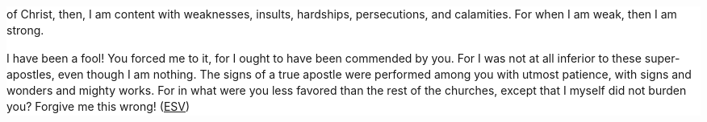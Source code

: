 of Christ, then, I am content with weaknesses, insults, hardships, persecutions, and calamities. For when I am weak, then I am strong.</p>   <p id="p47012011.06-3">I have been a fool! You forced me to it, for I ought to have been commended by you. For I was not at all inferior to these super-apostles, even though I am nothing. The signs of a true apostle were performed among you with utmost patience, with signs and wonders and mighty works. For in what were you less favored than the rest of the churches, except that I myself did not burden you? Forgive me this wrong!  (<a href="http://www.esv.org" class="copyright">ESV</a>)</p> </div> </div>

[^fnref:wlc23]: <div class="esv"><h5>Psalm 15:4</h5> <div class="esv-text"><div class="block-indent"> <p class="line-group" id="p19015004.01-1">in whose eyes a vile person is despised,<br /> <span class="indent"></span>but who honors those who fear the <span class="small-caps">Lord</span>;<br /> who swears to his own hurt and does not change;  (<a href="http://www.esv.org" class="copyright">ESV</a>)</p> </div> </div> </div>

[^fnref:wlc24]: <div class="esv"><h5>Philippians 4:8</h5> <div class="esv-text"><p id="p50004008.01-1">Finally, brothers, whatever is true, whatever is honorable, whatever is just, whatever is pure, whatever is lovely, whatever is commendable, if there is any excellence, if there is anything worthy of praise, think about these things.  (<a href="http://www.esv.org" class="copyright">ESV</a>)</p> </div> </div>



[^fnref:wsc1]: <div class="esv"><h5>Zechariah 8:16</h5> <div class="esv-text"><p id="p38008016.01-1">These are the things that you shall do: Speak the truth to one another; render in your gates judgments that are true and make for peace;</p> </div><h5>Acts 25:10</h5> <div class="esv-text"><p id="p44025010.01-2">But Paul said, &#8220;I am standing before Caesar's tribunal, where I ought to be tried. To the Jews I have done no wrong, as you yourself know very well.</p> </div><h5>3 John 1:12</h5> <div class="esv-text"><p id="p64001012.01-3">Demetrius has received a good testimony from everyone, and from the truth itself. We also add our testimony, and you know that our testimony is true.  (<a href="http://www.esv.org" class="copyright">ESV</a>)</p> </div> </div>
[^fnref:wsc2]: <div class="esv"><h5>Proverbs 14:5</h5> <div class="esv-text"><div class="block-indent"> <p class="line-group" id="p20014005.01-1">A faithful witness does not lie,<br /> <span class="indent"></span>but a false witness breathes out lies.</p> </div> </div><h5>Proverbs 14:25</h5> <div class="esv-text"><div class="block-indent"> <p class="line-group" id="p20014025.01-2">A truthful witness saves lives,<br /> <span class="indent"></span>but one who breathes out lies is deceitful.  (<a href="http://www.esv.org" class="copyright">ESV</a>)</p> </div> </div> </div>
[^fnref:wlc1]: <div class="esv"><h5>Zechariah 8:16</h5> <div class="esv-text"><p id="p38008016.01-1">These are the things that you shall do: Speak the truth to one another; render in your gates judgments that are true and make for peace;</p> </div><h5>Ephesians 4:25</h5> <div class="esv-text"><p id="p49004025.01-2">Therefore, having put away falsehood, let each one of you speak the truth with his neighbor, for we are members one of another.  (<a href="http://www.esv.org" class="copyright">ESV</a>)</p> </div> </div>
[^fnref:wlc2]: <div class="esv"><h5>3 John 1:12</h5> <div class="esv-text"><p id="p64001012.01-1">Demetrius has received a good testimony from everyone, and from the truth itself. We also add our testimony, and you know that our testimony is true.  (<a href="http://www.esv.org" class="copyright">ESV</a>)</p> </div> </div>
[^fnref:wlc3]: <div class="esv"><h5>Proverbs 31:8-9</h5> <div class="esv-text"><div class="block-indent"> <p class="line-group" id="p20031008.01-1">Open your mouth for the mute,<br /> <span class="indent"></span>for the rights of all who are destitute.<br />  Open your mouth, judge righteously,<br /> <span class="indent"></span>defend the rights of the poor and needy.  (<a href="http://www.esv.org" class="copyright">ESV</a>)</p> </div> </div> </div>
[^fnref:wlc4]: <div class="esv"><h5>Psalm 15:2</h5> <div class="esv-text"><div class="block-indent"> <p class="line-group" id="p19015002.01-1">He who walks blamelessly and does what is right<br /> <span class="indent"></span>and speaks truth in his heart;  (<a href="http://www.esv.org" class="copyright">ESV</a>)</p> </div> </div> </div>
[^fnref:wlc5]: <div class="esv"><h5>2 Chronicles 19:9</h5> <div class="esv-text"><p id="p14019009.01-1">And he charged them: &#8220;Thus you shall do in the fear of the <span class="small-caps">Lord</span>, in faithfulness, and with your whole heart:  (<a href="http://www.esv.org" class="copyright">ESV</a>)</p> </div> </div>
[^fnref:wlc6]: <div class="esv"><h5>1 Samuel 19:4-5</h5> <div class="esv-text"><p id="p09019004.01-1">And Jonathan spoke well of David to Saul his father and said to him, &#8220;Let not the king sin against his servant David, because he has not sinned against you, and because his deeds have brought good to you. For he took his life in his hand and he struck down the Philistine, and the <span class="small-caps">Lord</span> worked a great salvation for all Israel. You saw it, and rejoiced. Why then will you sin against innocent blood by killing David without cause?&#8221;  (<a href="http://www.esv.org" class="copyright">ESV</a>)</p> </div> </div>
[^fnref:wlc7]: <div class="esv"><h5>Joshua 7:15-20</h5> <div class="esv-text"><p id="p06007015.01-1">And he who is taken with the devoted things shall be burned with fire, he and all that he has, because he has transgressed the covenant of the <span class="small-caps">Lord</span>, and because he has done an outrageous thing in Israel.&#8217;&#8221;</p>  <p id="p06007016.01-1">So Joshua rose early in the morning and brought Israel near tribe by tribe, and the tribe of Judah was taken. And he brought near the clans of Judah, and the clan of the Zerahites was taken. And he brought near the clan of the Zerahites man by man, and Zabdi was taken. And he brought near his household man by man, and Achan the son of Carmi, son of Zabdi, son of Zerah, of the tribe of Judah, was taken. Then Joshua said to Achan, &#8220;My son, give glory to the <span class="small-caps">Lord</span> God of Israel and give praise to him. And tell me now what you have done; do not hide it from me.&#8221; And Achan answered Joshua, &#8220;Truly I have sinned against the <span class="small-caps">Lord</span> God of Israel, and this is what I did:  (<a href="http://www.esv.org" class="copyright">ESV</a>)</p> </div> </div>
[^fnref:wlc8]: <div class="esv"><h5>2 Samuel 14:18-20</h5> <div class="esv-text"><p id="p10014018.01-1">Then the king answered the woman, &#8220;Do not hide from me anything I ask you.&#8221; And the woman said, &#8220;Let my lord the king speak.&#8221; The king said, &#8220;Is the hand of Joab with you in all this?&#8221; The woman answered and said, &#8220;As surely as you live, my lord the king, one cannot turn to the right hand or to the left from anything that my lord the king has said. It was your servant Joab who commanded me; it was he who put all these words in the mouth of your servant. In order to change the course of things your servant Joab did this. But my lord has wisdom like the wisdom of the angel of God to know all things that are on the earth.&#8221;</p> </div><h5>Acts 20:27</h5> <div class="esv-text"><p id="p44020027.01-2">for I did not shrink from declaring to you the whole counsel of God.  (<a href="http://www.esv.org" class="copyright">ESV</a>)</p> </div> </div>
[^fnref:wlc9]: <div class="esv"><h5>Leviticus 19:15</h5> <div class="esv-text"><p id="p03019015.01-1">&#8220;You shall do no injustice in court. You shall not be partial to the poor or defer to the great, but in righteousness shall you judge your neighbor.</p> </div><h5>Proverbs 14:5</h5> <div class="esv-text"><div class="block-indent"> <p class="line-group" id="p20014005.01-2">A faithful witness does not lie,<br /> <span class="indent"></span>but a false witness breathes out lies.</p> </div> </div><h5>Proverbs 14:25</h5> <div class="esv-text"><div class="block-indent"> <p class="line-group" id="p20014025.01-3">A truthful witness saves lives,<br /> <span class="indent"></span>but one who breathes out lies is deceitful.  (<a href="http://www.esv.org" class="copyright">ESV</a>)</p> </div> </div> </div>
[^fnref:wlc10]: <div class="esv"><h5>2 Corinthians 1:17-18</h5> <div class="esv-text"><p id="p47001017.01-1">Was I vacillating when I wanted to do this? Do I make my plans according to the flesh, ready to say &#8220;Yes, yes&#8221; and &#8220;No, no&#8221; at the same time? As surely as God is faithful, our word to you has not been Yes and No.</p> </div><h5>Ephesians 4:25</h5> <div class="esv-text"><p id="p49004025.01-2">Therefore, having put away falsehood, let each one of you speak the truth with his neighbor, for we are members one of another.</p> </div><h5>Colossians 3:9</h5> <div class="esv-text"><p id="p51003009.01-3">Do not lie to one another, seeing that you have put off the old self with its practices  (<a href="http://www.esv.org" class="copyright">ESV</a>)</p> </div> </div>
[^fnref:wlc11]: <div class="esv"><h5>Hebrews 6:9</h5> <div class="esv-text"><p id="p58006009.01-1">Though we speak in this way, yet in your case, beloved, we feel sure of better things&#8212;things that belong to salvation.</p> </div><h5>1 Corinthians 13:7</h5> <div class="esv-text"><p id="p46013007.01-2">Love bears all things, believes all things, hopes all things, endures all things.  (<a href="http://www.esv.org" class="copyright">ESV</a>)</p> </div> </div>
[^fnref:wlc12]: <div class="esv"><h5>Romans 1:8</h5> <div class="esv-text"> <p id="p45001008.06-1">First, I thank my God through Jesus Christ for all of you, because your faith is proclaimed in all the world.</p> </div><h5>2 John 1:4</h5> <div class="esv-text"> <p id="p63001004.06-2">I rejoiced greatly to find some of your children walking in the truth, just as we were commanded by the Father.</p> </div><h5>3 John 1:3-4</h5> <div class="esv-text"><p id="p64001003.01-3">For I rejoiced greatly when the brothers came and testified to your truth, as indeed you are walking in the truth. I have no greater joy than to hear that my children are walking in the truth.  (<a href="http://www.esv.org" class="copyright">ESV</a>)</p> </div> </div>
[^fnref:wlc13]: <div class="esv"><h5>2 Corinthians 2:4</h5> <div class="esv-text"><p id="p47002004.01-1">For I wrote to you out of much affliction and anguish of heart and with many tears, not to cause you pain but to let you know the abundant love that I have for you.</p> </div><h5>2 Corinthians 12:21</h5> <div class="esv-text"><p id="p47012021.01-2">I fear that when I come again my God may humble me before you, and I may have to mourn over many of those who sinned earlier and have not repented of the impurity, sexual immorality, and sensuality that they have practiced.</p> </div><h5>Psalm 119:158</h5> <div class="esv-text"><div class="block-indent"> <p class="line-group" id="p19119158.01-3">I look at the faithless with disgust,<br /> <span class="indent"></span>because they do not keep your commands.  (<a href="http://www.esv.org" class="copyright">ESV</a>)</p> </div> </div> </div>
[^fnref:wlc14]: <div class="esv"><h5>Proverbs 17:9</h5> <div class="esv-text"><div class="block-indent"> <p class="line-group" id="p20017009.01-1">Whoever covers an offense seeks love,<br /> <span class="indent"></span>but he who repeats a matter separates close friends.</p> </div> </div><h5>1 Peter 4:8</h5> <div class="esv-text"><p id="p60004008.01-2">Above all, keep loving one another earnestly, since love covers a multitude of sins.  (<a href="http://www.esv.org" class="copyright">ESV</a>)</p> </div> </div>
[^fnref:wlc15]: <div class="esv"><h5>1 Corinthians 1:4-5</h5> <div class="esv-text"> <p id="p46001004.02-1">I give thanks to my God always for you because of the grace of God that was given you in Christ Jesus, that in every way you were enriched in him in all speech and all knowledge&#8212;</p> </div><h5>1 Corinthians 1:7</h5> <div class="esv-text"><p id="p46001007.01-2">so that you are not lacking in any spiritual gift, as you wait for the revealing of our Lord Jesus Christ,</p> </div><h5>2 Timothy 1:4-5</h5> <div class="esv-text"><p id="p55001004.01-3">As I remember your tears, I long to see you, that I may be filled with joy. I am reminded of your sincere faith, a faith that dwelt first in your grandmother Lois and your mother Eunice and now, I am sure, dwells in you as well.  (<a href="http://www.esv.org" class="copyright">ESV</a>)</p> </div> </div>
[^fnref:wlc16]: <div class="esv"><h5>1 Samuel 22:14</h5> <div class="esv-text"><p id="p09022014.01-1">Then Ahimelech answered the king, &#8220;And who among all your servants is so faithful as David, who is the king's son-in-law, and captain over your bodyguard, and honored in your house?  (<a href="http://www.esv.org" class="copyright">ESV</a>)</p> </div> </div>
[^fnref:wlc17]: <div class="esv"><h5>1 Corinthians 13:6-7</h5> <div class="esv-text"><p id="p46013006.01-1">it does not rejoice at wrongdoing, but rejoices with the truth. Love bears all things, believes all things, hopes all things, endures all things.  (<a href="http://www.esv.org" class="copyright">ESV</a>)</p> </div> </div>
[^fnref:wlc18]: <div class="esv"><h5>Psalm 15:3</h5> <div class="esv-text"><div class="block-indent"> <p class="line-group" id="p19015003.01-1">who does not slander with his tongue<br /> <span class="indent"></span>and does no evil to his neighbor,<br /> <span class="indent"></span>nor takes up a reproach against his friend;  (<a href="http://www.esv.org" class="copyright">ESV</a>)</p> </div> </div> </div>
[^fnref:wlc19]: <div class="esv"><h5>Proverbs 25:23</h5> <div class="esv-text"><div class="block-indent"> <p class="line-group" id="p20025023.01-1">The north wind brings forth rain,<br /> <span class="indent"></span>and a backbiting tongue, angry looks.  (<a href="http://www.esv.org" class="copyright">ESV</a>)</p> </div> </div> </div>
[^fnref:wlc20]: <div class="esv"><h5>Proverbs 26:24-25</h5> <div class="esv-text"><div class="block-indent"> <p class="line-group" id="p20026024.01-1">Whoever hates disguises himself with his lips<br /> <span class="indent"></span>and harbors deceit in his heart;<br />  when he speaks graciously, believe him not,<br /> <span class="indent"></span>for there are seven abominations in his heart;  (<a href="http://www.esv.org" class="copyright">ESV</a>)</p> </div> </div> </div>
[^fnref:wlc21]: <div class="esv"><h5>Psalm 101:5</h5> <div class="esv-text"><div class="block-indent"> <p class="line-group" id="p19101005.01-1">Whoever slanders his neighbor secretly<br /> <span class="indent"></span>I will destroy.<br /> Whoever has a haughty look and an arrogant heart<br /> <span class="indent"></span>I will not endure.  (<a href="http://www.esv.org" class="copyright">ESV</a>)</p> </div> </div> </div>
[^fnref:wlc22]: <div class="esv"><h5>Proverbs 22:1</h5> <div class="esv-text"><div class="block-indent"> <p class="line-group" id="p20022001.01-1"><span class="chapter-num" id="v20022001-1">22:1&nbsp;</span>A good name is to be chosen rather than great riches,<br /> <span class="indent"></span>and favor is better than silver or gold.</p> </div> </div><h5>John 8:49</h5> <div class="esv-text"><p id="p43008049.01-2">Jesus answered, <span class="woc">&#8220;I do not have a demon, but I honor my Father, and you dishonor me.</span></p> </div><h5>2 Corinthians 11:1-12:13</h5> <div class="esv-text"> <p id="p47011001.06-3"><span class="chapter-num" id="v47011001-3">11:1&nbsp;</span>I wish you would bear with me in a little foolishness. Do bear with me! For I feel a divine jealousy for you, since I betrothed you to one husband, to present you as a pure virgin to Christ. But I am afraid that as the serpent deceived Eve by his cunning, your thoughts will be led astray from a sincere and pure devotion to Christ. For if someone comes and proclaims another Jesus than the one we proclaimed, or if you receive a different spirit from the one you received, or if you accept a different gospel from the one you accepted, you put up with it readily enough. Indeed, I consider that I am not in the least inferior to these super-apostles. Even if I am unskilled in speaking, I am not so in knowledge; indeed, in every way we have made this plain to you in all things.</p>  <p id="p47011007.01-3">Or did I commit a sin in humbling myself so that you might be exalted, because I preached God's gospel to you free of charge? I robbed other churches by accepting support from them in order to serve you. And when I was with you and was in need, I did not burden anyone, for the brothers who came from Macedonia supplied my need. So I refrained and will refrain from burdening you in any way. As the truth of Christ is in me, this boasting of mine will not be silenced in the regions of Achaia. And why? Because I do not love you? God knows I do!</p>  <p id="p47011012.01-3">And what I do I will continue to do, in order to undermine the claim of those who would like to claim that in their boasted mission they work on the same terms as we do. For such men are false apostles, deceitful workmen, disguising themselves as apostles of Christ. And no wonder, for even Satan disguises himself as an angel of light. So it is no surprise if his servants, also, disguise themselves as servants of righteousness. Their end will correspond to their deeds.</p>   <p id="p47011016.06-3">I repeat, let no one think me foolish. But even if you do, accept me as a fool, so that I too may boast a little. What I am saying with this boastful confidence, I say not with the Lord's authority but as a fool. Since many boast according to the flesh, I too will boast. For you gladly bear with fools, being wise yourselves! For you bear it if someone makes slaves of you, or devours you, or takes advantage of you, or puts on airs, or strikes you in the face. To my shame, I must say, we were too weak for that!</p> <p id="p47011021.13-3">But whatever anyone else dares to boast of&#8212;I am speaking as a fool&#8212;I also dare to boast of that. Are they Hebrews? So am I. Are they Israelites? So am I. Are they offspring of Abraham? So am I. Are they servants of Christ? I am a better one&#8212;I am talking like a madman&#8212;with far greater labors, far more imprisonments, with countless beatings, and often near death. Five times I received at the hands of the Jews the forty lashes less one. Three times I was beaten with rods. Once I was stoned. Three times I was shipwrecked; a night and a day I was adrift at sea; on frequent journeys, in danger from rivers, danger from robbers, danger from my own people, danger from Gentiles, danger in the city, danger in the wilderness, danger at sea, danger from false brothers; in toil and hardship, through many a sleepless night, in hunger and thirst, often without food, in cold and exposure. And, apart from other things, there is the daily pressure on me of my anxiety for all the churches. Who is weak, and I am not weak? Who is made to fall, and I am not indignant?</p>  <p id="p47011030.01-3">If I must boast, I will boast of the things that show my weakness. The God and Father of the Lord Jesus, he who is blessed forever, knows that I am not lying. At Damascus, the governor under King Aretas was guarding the city of Damascus in order to seize me, but I was let down in a basket through a window in the wall and escaped his hands.</p>   <p id="p47012001.06-3"><span class="chapter-num" id="v47012001-3">12:1&nbsp;</span>I must go on boasting. Though there is nothing to be gained by it, I will go on to visions and revelations of the Lord. I know a man in Christ who fourteen years ago was caught up to the third heaven&#8212;whether in the body or out of the body I do not know, God knows. And I know that this man was caught up into paradise&#8212;whether in the body or out of the body I do not know, God knows&#8212; and he heard things that cannot be told, which man may not utter. On behalf of this man I will boast, but on my own behalf I will not boast, except of my weaknesses. Though if I should wish to boast, I would not be a fool, for I would be speaking the truth. But I refrain from it, so that no one may think more of me than he sees in me or hears from me. So to keep me from becoming conceited because of the surpassing greatness of the revelations, a thorn was given me in the flesh, a messenger of Satan to harass me, to keep me from becoming conceited. Three times I pleaded with the Lord about this, that it should leave me. But he said to me, <span class="woc">&#8220;My grace is sufficient for you, for my power is made perfect in weakness.&#8221;</span> Therefore I will boast all the more gladly of my weaknesses, so that the power of Christ may rest upon me. For the sake of Christ, then, I am content with weaknesses, insults, hardships, persecutions, and calamities. For when I am weak, then I am strong.</p>   <p id="p47012011.06-3">I have been a fool! You forced me to it, for I ought to have been commended by you. For I was not at all inferior to these super-apostles, even though I am nothing. The signs of a true apostle were performed among you with utmost patience, with signs and wonders and mighty works. For in what were you less favored than the rest of the churches, except that I myself did not burden you? Forgive me this wrong!  (<a href="http://www.esv.org" class="copyright">ESV</a>)</p> </div> </div>